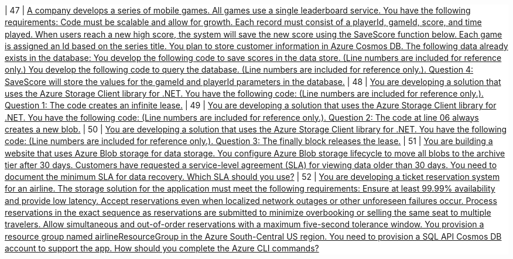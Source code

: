 | 47   | [A company develops a series of mobile games. All games use a single leaderboard service. You have the following requirements: Code must be scalable and allow for growth. Each record must consist of a playerId, gameId, score, and time played. When users reach a new high score, the system will save the new score using the SaveScore function below. Each game is assigned an Id based on the series title. You plan to store customer information in Azure Cosmos DB. The following data already exists in the database: You develop the following code to save scores in the data store. (Line numbers are included for reference only.) You develop the following code to query the database. (Line numbers are included for reference only.). Question 4: SaveScore will store the values for the gameId and playerId parameters in the database.](#a-company-develops-a-series-of-mobile-games-all-games-use-a-single-leaderboard-service-you-have-the-following-requirements-code-must-be-scalable-and-allow-for-growth-each-record-must-consist-of-a-playerid-gameid-score-and-time-played-when-users-reach-a-new-high-score-the-system-will-save-the-new-score-using-the-savescore-function-below-each-game-is-assigned-an-id-based-on-the-series-title-you-plan-to-store-customer-information-in-azure-cosmos-db-the-following-data-already-exists-in-the-database-you-develop-the-following-code-to-save-scores-in-the-data-store-line-numbers-are-included-for-reference-only-you-develop-the-following-code-to-query-the-database-line-numbers-are-included-for-reference-only-question-4-savescore-will-store-the-values-for-the-gameid-and-playerid-parameters-in-the-database)
| 48   | [You are developing a solution that uses the Azure Storage Client library for .NET. You have the following code: (Line numbers are included for reference only.). Question 1: The code creates an infinite lease.](#you-are-developing-a-solution-that-uses-the-azure-storage-client-library-for-net-you-have-the-following-code-line-numbers-are-included-for-reference-only-question-1-the-code-creates-an-infinite-lease)
| 49   | [You are developing a solution that uses the Azure Storage Client library for .NET. You have the following code: (Line numbers are included for reference only.). Question 2: The code at line 06 always creates a new blob.](#you-are-developing-a-solution-that-uses-the-azure-storage-client-library-for-net-you-have-the-following-code-line-numbers-are-included-for-reference-only-question-2-the-code-at-line-06-always-creates-a-new-blob)
| 50   | [You are developing a solution that uses the Azure Storage Client library for .NET. You have the following code: (Line numbers are included for reference only.). Question 3: The finally block releases the lease.](#you-are-developing-a-solution-that-uses-the-azure-storage-client-library-for-net-you-have-the-following-code-line-numbers-are-included-for-reference-only-question-3-the-finally-block-releases-the-lease)
| 51   | [You are building a website that uses Azure Blob storage for data storage. You configure Azure Blob storage lifecycle to move all blobs to the archive tier after 30 days. Customers have requested a service-level agreement (SLA) for viewing data older than 30 days. You need to document the minimum SLA for data recovery. Which SLA should you use?](#you-are-building-a-website-that-uses-azure-blob-storage-for-data-storage-you-configure-azure-blob-storage-lifecycle-to-move-all-blobs-to-the-archive-tier-after-30-days-customers-have-requested-a-service-level-agreement-sla-for-viewing-data-older-than-30-days-you-need-to-document-the-minimum-sla-for-data-recovery-which-sla-should-you-use)
| 52   | [You are developing a ticket reservation system for an airline. The storage solution for the application must meet the following requirements: Ensure at least 99.99% availability and provide low latency. Accept reservations even when localized network outages or other unforeseen failures occur. Process reservations in the exact sequence as reservations are submitted to minimize overbooking or selling the same seat to multiple travelers. Allow simultaneous and out-of-order reservations with a maximum five-second tolerance window. You provision a resource group named airlineResourceGroup in the Azure South-Central US region. You need to provision a SQL API Cosmos DB account to support the app. How should you complete the Azure CLI commands?](#you-are-developing-a-ticket-reservation-system-for-an-airline-the-storage-solution-for-the-application-must-meet-the-following-requirements-ensure-at-least-9999%25-availability-and-provide-low-latency-accept-reservations-even-when-localized-network-outages-or-other-unforeseen-failures-occur-process-reservations-in-the-exact-sequence-as-reservations-are-submitted-to-minimize-overbooking-or-selling-the-same-seat-to-multiple-travelers-allow-simultaneous-and-out-of-order-reservations-with-a-maximum-five-second-tolerance-window-you-provision-a-resource-group-named-airlineresourcegroup-in-the-azure-south-central-us-region-you-need-to-provision-a-sql-api-cosmos-db-account-to-support-the-app-how-should-you-complete-the-azure-cli-commands)
